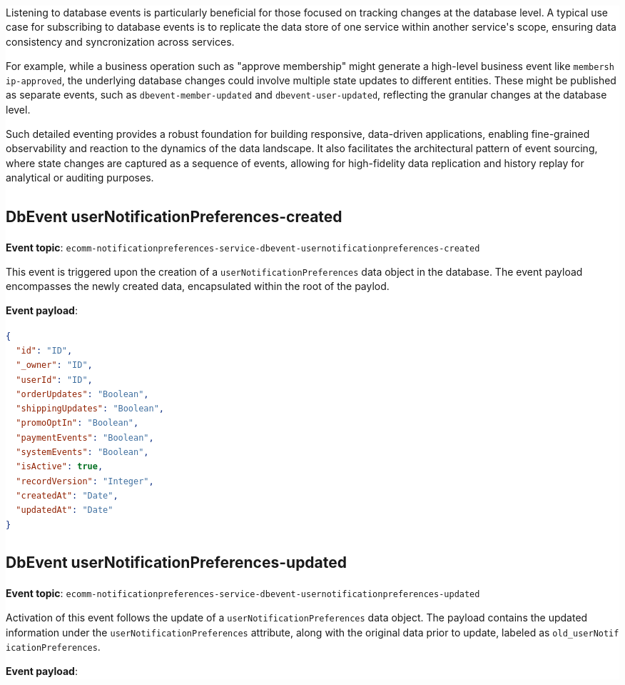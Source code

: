 Listening to database events is particularly beneficial for those focused on tracking changes at the database level. A typical use case for subscribing to database events is to replicate the data store of one service within another service's scope, ensuring data consistency and syncronization across services.

For example, while a business operation such as "approve membership" might generate a high-level business event like `membership-approved`, the underlying database changes could involve multiple state updates to different entities. These might be published as separate events, such as `dbevent-member-updated` and `dbevent-user-updated`, reflecting the granular changes at the database level.

Such detailed eventing provides a robust foundation for building responsive, data-driven applications, enabling fine-grained observability and reaction to the dynamics of the data landscape. It also facilitates the architectural pattern of event sourcing, where state changes are captured as a sequence of events, allowing for high-fidelity data replication and history replay for analytical or auditing purposes.

## DbEvent userNotificationPreferences-created

**Event topic**: `ecomm-notificationpreferences-service-dbevent-usernotificationpreferences-created`

This event is triggered upon the creation of a `userNotificationPreferences` data object in the database. The event payload encompasses the newly created data, encapsulated within the root of the paylod.

**Event payload**:

```json
{
  "id": "ID",
  "_owner": "ID",
  "userId": "ID",
  "orderUpdates": "Boolean",
  "shippingUpdates": "Boolean",
  "promoOptIn": "Boolean",
  "paymentEvents": "Boolean",
  "systemEvents": "Boolean",
  "isActive": true,
  "recordVersion": "Integer",
  "createdAt": "Date",
  "updatedAt": "Date"
}
```

## DbEvent userNotificationPreferences-updated

**Event topic**: `ecomm-notificationpreferences-service-dbevent-usernotificationpreferences-updated`

Activation of this event follows the update of a `userNotificationPreferences` data object. The payload contains the updated information under the `userNotificationPreferences` attribute, along with the original data prior to update, labeled as `old_userNotificationPreferences`.

**Event payload**:
